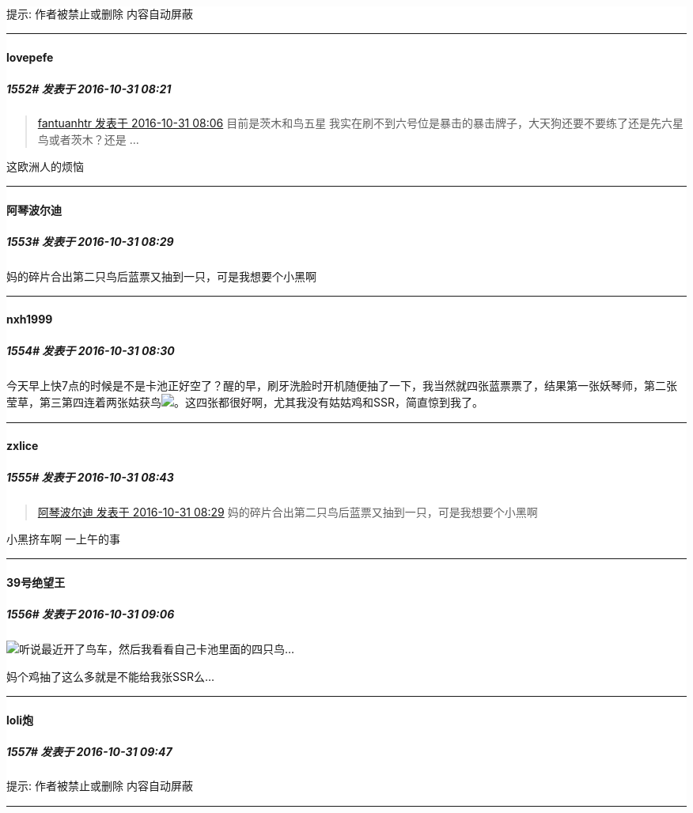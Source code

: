提示: 作者被禁止或删除 内容自动屏蔽

*****

####  lovepefe  
##### 1552#       发表于 2016-10-31 08:21

<blockquote><a href="httphttps://bbs.saraba1st.com/2b/forum.php?mod=redirect&amp;amp;goto=findpost&amp;amp;pid=34022328&amp;amp;ptid=1315258" target="_blank">fantuanhtr 发表于 2016-10-31 08:06</a>
目前是茨木和鸟五星 我实在刷不到六号位是暴击的暴击牌子，大天狗还要不要练了还是先六星鸟或者茨木？还是 ...</blockquote>
这欧洲人的烦恼

*****

####  阿琴波尔迪  
##### 1553#       发表于 2016-10-31 08:29

妈的碎片合出第二只鸟后蓝票又抽到一只，可是我想要个小黑啊

*****

####  nxh1999  
##### 1554#       发表于 2016-10-31 08:30

今天早上快7点的时候是不是卡池正好空了？醒的早，刷牙洗脸时开机随便抽了一下，我当然就四张蓝票票了，结果第一张妖琴师，第二张莹草，第三第四连着两张姑获鸟<img src="https://static.saraba1st.com/image/smiley/face/119.gif" referrerpolicy="no-referrer">。这四张都很好啊，尤其我没有姑姑鸡和SSR，简直惊到我了。

*****

####  zxlice  
##### 1555#       发表于 2016-10-31 08:43

<blockquote><a href="httphttps://bbs.saraba1st.com/2b/forum.php?mod=redirect&amp;amp;goto=findpost&amp;amp;pid=34022447&amp;amp;ptid=1315258" target="_blank">阿琴波尔迪 发表于 2016-10-31 08:29</a>
妈的碎片合出第二只鸟后蓝票又抽到一只，可是我想要个小黑啊</blockquote>
小黑挤车啊 一上午的事

*****

####  39号绝望王  
##### 1556#       发表于 2016-10-31 09:06

<img src="https://static.saraba1st.com/image/smiley/face/149.gif" referrerpolicy="no-referrer">听说最近开了鸟车，然后我看看自己卡池里面的四只鸟...

妈个鸡抽了这么多就是不能给我张SSR么...

*****

####  loli炮  
##### 1557#       发表于 2016-10-31 09:47

提示: 作者被禁止或删除 内容自动屏蔽

*****
